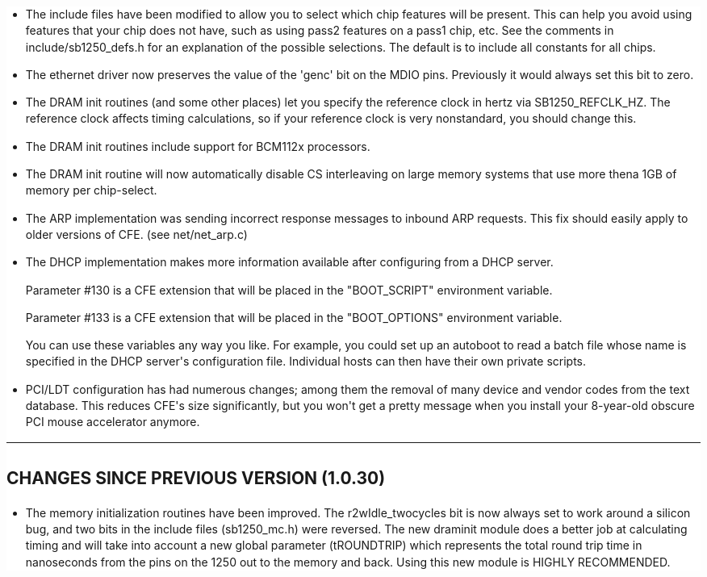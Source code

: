   * The include files have been modified to allow you to select which
    chip features will be present.  This can help you avoid using 
    features that your chip does not have, such as using pass2 features
    on a pass1 chip, etc.  See the comments in include/sb1250_defs.h
    for an explanation of the possible selections.  The default is
    to include all constants for all chips.

  * The ethernet driver now preserves the value of the 'genc' bit
    on the MDIO pins.  Previously it would always set this bit to zero.

  * The DRAM init routines (and some other places) let you specify the
    reference clock in hertz via SB1250_REFCLK_HZ.  The reference clock
    affects timing calculations, so if your reference clock is very
    nonstandard, you should change this.

  * The DRAM init routines include support for BCM112x processors.

  * The DRAM init routine will now automatically disable CS interleaving
    on large memory systems that use more thena 1GB of memory per
    chip-select.

  * The ARP implementation was sending incorrect response messages to
    inbound ARP requests.  This fix should easily apply to
    older versions of CFE.  (see net/net_arp.c)

  * The DHCP implementation makes more information available after
    configuring from a DHCP server.  

    Parameter #130 is a CFE extension that will be placed in the "BOOT_SCRIPT"
    environment variable.

    Parameter #133 is a CFE extension that will be placed in the "BOOT_OPTIONS"
    environment variable.

    You can use these variables any way you like.  For example, you could
    set up an autoboot to read a batch file whose name is specified in
    the DHCP server's configuration file.  Individual hosts can then
    have their own private scripts.

  * PCI/LDT configuration has had numerous changes; among them the removal
    of many device and vendor codes from the text database.  This 
    reduces CFE's size significantly, but you won't get a pretty
    message when you install your 8-year-old obscure PCI mouse accelerator
    anymore.


------------------------------------------------------------------------------
CHANGES SINCE PREVIOUS VERSION (1.0.30)
------------------------------------------------------------------------------

  * The memory initialization routines have been improved.  The
    r2wIdle_twocycles bit is now always set to work around a silicon
    bug, and two bits in the include files (sb1250_mc.h) were
    reversed.  The new draminit module does a better job at 
    calculating timing and will take into account a new global
    parameter (tROUNDTRIP) which represents the total round trip
    time in nanoseconds from the pins on the 1250 out to the 
    memory and back.  Using this new module is HIGHLY RECOMMENDED.
